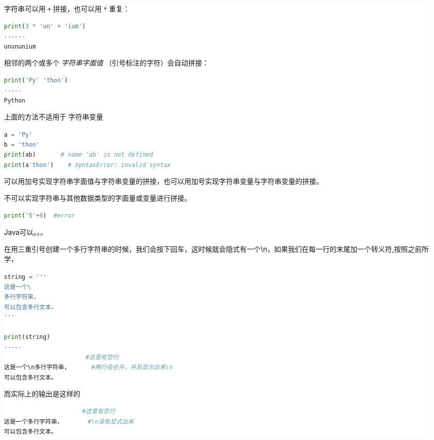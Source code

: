 

字符串可以用 `+` 拼接，也可以用 `*` 重复：

```python
print(3 * 'un' + 'ium')
------
unununium
```

相邻的两个或多个 *字符串字面值* （引号标注的字符）会自动拼接：

```python
print('Py' 'thon')
-----
Python
```

上面的方法不适用于 字符串变量

```python
a = 'Py'
b = 'thon'
print(ab)       # name 'ab' is not defined
print(a'thon')    # SyntaxError: invalid syntax
```

可以用加号实现字符串字面值与字符串变量的拼接，也可以用加号实现字符串变量与字符串变量的拼接。

不可以实现字符串与其他数据类型的字面量或变量进行拼接。

```python
print('5'+6)  #error
```

Java可以。。。

在用三重引号创建一个多行字符串的时候，我们会按下回车，这时候就会隐式有一个\n，如果我们在每一行的末尾加一个转义符,按照之前所学，

```python
string = '''
这是一个\
多行字符串，
可以包含多行文本。
'''

print(string)
-----
                       #这里有空行
这是一个\n多行字符串，      #两行会合并，并且显示出来\n
可以包含多行文本。
```

而实际上的输出是这样的

```python
                      #这里有空行
这是一个多行字符串，       #\n没有显式出来
可以包含多行文本。 
```
